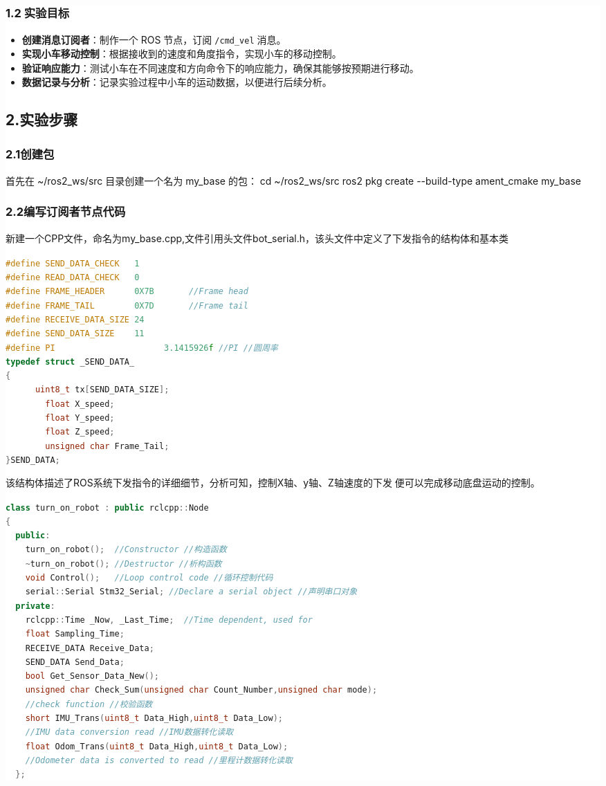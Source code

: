 ### 1.2 实验目标
- **创建消息订阅者**：制作一个 ROS 节点，订阅 `/cmd_vel` 消息。
- **实现小车移动控制**：根据接收到的速度和角度指令，实现小车的移动控制。
- **验证响应能力**：测试小车在不同速度和方向命令下的响应能力，确保其能够按预期进行移动。
- **数据记录与分析**：记录实验过程中小车的运动数据，以便进行后续分析。

## 2.实验步骤

### 2.1创建包

首先在 ~/ros2_ws/src 目录创建一个名为 my_base 的包：
cd ~/ros2_ws/src 
ros2 pkg create --build-type ament_cmake my_base
### 2.2编写订阅者节点代码
新建一个CPP文件，命名为my_base.cpp,文件引用头文件bot_serial.h，该头文件中定义了下发指令的结构体和基本类
```c++
#define SEND_DATA_CHECK   1         
#define READ_DATA_CHECK   0          
#define FRAME_HEADER      0X7B       //Frame head 
#define FRAME_TAIL        0X7D       //Frame tail 
#define RECEIVE_DATA_SIZE 24        
#define SEND_DATA_SIZE    11         
#define PI 				        3.1415926f //PI //圆周率
typedef struct _SEND_DATA_  
{
	  uint8_t tx[SEND_DATA_SIZE];
		float X_speed;	       
		float Y_speed;           
		float Z_speed;         
		unsigned char Frame_Tail; 
}SEND_DATA;
```
该结构体描述了ROS系统下发指令的详细细节，分析可知，控制X轴、y轴、Z轴速度的下发
便可以完成移动底盘运动的控制。
```c++
class turn_on_robot : public rclcpp::Node
{
  public:
    turn_on_robot();  //Constructor //构造函数
    ~turn_on_robot(); //Destructor //析构函数
    void Control();   //Loop control code //循环控制代码
    serial::Serial Stm32_Serial; //Declare a serial object //声明串口对象 
  private:
    rclcpp::Time _Now, _Last_Time;  //Time dependent, used for 
    float Sampling_Time;         
    RECEIVE_DATA Receive_Data; 
    SEND_DATA Send_Data;       
    bool Get_Sensor_Data_New();
    unsigned char Check_Sum(unsigned char Count_Number,unsigned char mode);
    //check function //校验函数
    short IMU_Trans(uint8_t Data_High,uint8_t Data_Low);  
    //IMU data conversion read //IMU数据转化读取
    float Odom_Trans(uint8_t Data_High,uint8_t Data_Low); 
    //Odometer data is converted to read //里程计数据转化读取    
  };
```
